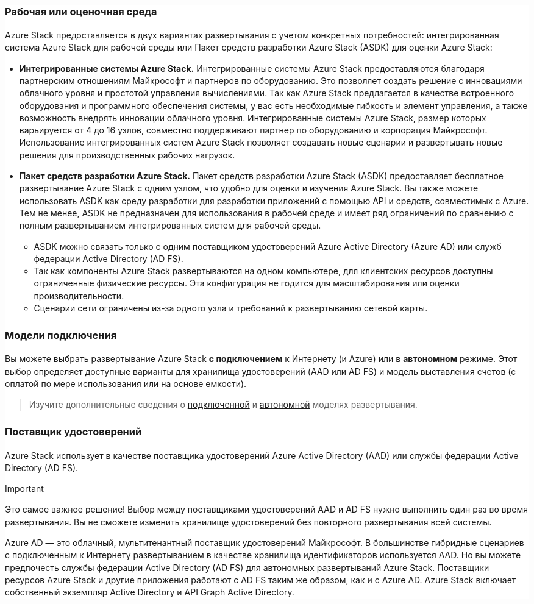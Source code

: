 ### <a name="production-or-evaluation-environments"></a>Рабочая или оценочная среда
Azure Stack предоставляется в двух вариантах развертывания с учетом конкретных потребностей: интегрированная система Azure Stack для рабочей среды или Пакет средств разработки Azure Stack (ASDK) для оценки Azure Stack:

- **Интегрированные системы Azure Stack.** Интегрированные системы Azure Stack предоставляются благодаря партнерским отношениям Майкрософт и партнеров по оборудованию. Это позволяет создать решение с инновациями облачного уровня и простотой управления вычислениями. Так как Azure Stack предлагается в качестве встроенного оборудования и программного обеспечения системы, у вас есть необходимые гибкость и элемент управления, а также возможность внедрять инновации облачного уровня. Интегрированные системы Azure Stack, размер которых варьируется от 4 до 16 узлов, совместно поддерживают партнер по оборудованию и корпорация Майкрософт. Использование интегрированных систем Azure Stack позволяет создавать новые сценарии и развертывать новые решения для производственных рабочих нагрузок.

- **Пакет средств разработки Azure Stack.** [Пакет средств разработки Azure Stack (ASDK)](./asdk/asdk-what-is.md) предоставляет бесплатное развертывание Azure Stack с одним узлом, что удобно для оценки и изучения Azure Stack. Вы также можете использовать ASDK как среду разработки для разработки приложений с помощью API и средств, совместимых с Azure. Тем не менее, ASDK не предназначен для использования в рабочей среде и имеет ряд ограничений по сравнению с полным развертыванием интегрированных систем для рабочей среды.

    - ASDK можно связать только с одним поставщиком удостоверений Azure Active Directory (Azure AD) или служб федерации Active Directory (AD FS).
    - Так как компоненты Azure Stack развертываются на одном компьютере, для клиентских ресурсов доступны ограниченные физические ресурсы. Эта конфигурация не годится для масштабирования или оценки производительности.
    - Сценарии сети ограничены из-за одного узла и требований к развертыванию сетевой карты.

### <a name="connection-models"></a>Модели подключения
Вы можете выбрать развертывание Azure Stack **с подключением** к Интернету (и Azure) или в **автономном** режиме. Этот выбор определяет доступные варианты для хранилища удостоверений (AAD или AD FS) и модель выставления счетов (с оплатой по мере использования или на основе емкости).

> Изучите дополнительные сведения о [подключенной](azure-stack-connected-deployment.md) и [автономной](azure-stack-disconnected-deployment.md) моделях развертывания. 

### <a name="identity-provider"></a>Поставщик удостоверений 
Azure Stack использует в качестве поставщика удостоверений Azure Active Directory (AAD) или службы федерации Active Directory (AD FS). 

> [!IMPORTANT]
> Это самое важное решение! Выбор между поставщиками удостоверений AAD и AD FS нужно выполнить один раз во время развертывания. Вы не сможете изменить хранилище удостоверений без повторного развертывания всей системы.

Azure AD — это облачный, мультитенантный поставщик удостоверений Майкрософт. В большинстве гибридные сценариев с подключенным к Интернету развертыванием в качестве хранилища идентификаторов используется AAD. Но вы можете предпочесть службы федерации Active Directory (AD FS) для автономных развертываний Azure Stack. Поставщики ресурсов Azure Stack и другие приложения работают с AD FS таким же образом, как и с Azure AD. Azure Stack включает собственный экземпляр Active Directory и API Graph Active Directory. 
